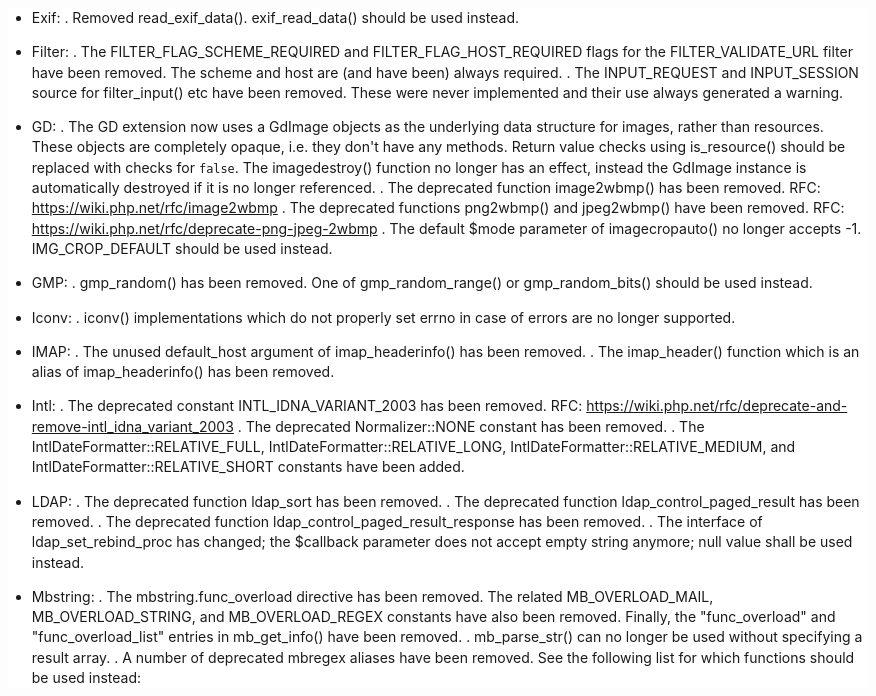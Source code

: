 - Exif:
  . Removed read_exif_data(). exif_read_data() should be used instead.

- Filter:
  . The FILTER_FLAG_SCHEME_REQUIRED and FILTER_FLAG_HOST_REQUIRED flags for the
    FILTER_VALIDATE_URL filter have been removed. The scheme and host are (and
    have been) always required.
  . The INPUT_REQUEST and INPUT_SESSION source for filter_input() etc have been
    removed. These were never implemented and their use always generated a
    warning.

- GD:
  . The GD extension now uses a GdImage objects as the underlying data structure
    for images, rather than resources. These objects are completely opaque, i.e.
    they don't have any methods. Return value checks using is_resource() should
    be replaced with checks for `false`. The imagedestroy() function no longer
    has an effect, instead the GdImage instance is automatically destroyed if
    it is no longer referenced.
  . The deprecated function image2wbmp() has been removed.
    RFC: https://wiki.php.net/rfc/image2wbmp
  . The deprecated functions png2wbmp() and jpeg2wbmp() have been removed.
    RFC: https://wiki.php.net/rfc/deprecate-png-jpeg-2wbmp
  . The default $mode parameter of imagecropauto() no longer accepts -1.
    IMG_CROP_DEFAULT should be used instead.

- GMP:
  . gmp_random() has been removed. One of gmp_random_range() or
    gmp_random_bits() should be used instead.

- Iconv:
  . iconv() implementations which do not properly set errno in case of errors
    are no longer supported.

- IMAP:
  . The unused default_host argument of imap_headerinfo() has been removed.
  . The imap_header() function which is an alias of imap_headerinfo() has been removed.

- Intl:
  . The deprecated constant INTL_IDNA_VARIANT_2003 has been removed.
    RFC: https://wiki.php.net/rfc/deprecate-and-remove-intl_idna_variant_2003
  . The deprecated Normalizer::NONE constant has been removed.
  . The IntlDateFormatter::RELATIVE_FULL, IntlDateFormatter::RELATIVE_LONG,
    IntlDateFormatter::RELATIVE_MEDIUM, and IntlDateFormatter::RELATIVE_SHORT
    constants have been added.

- LDAP:
  . The deprecated function ldap_sort has been removed.
  . The deprecated function ldap_control_paged_result has been removed.
  . The deprecated function ldap_control_paged_result_response has been removed.
  . The interface of ldap_set_rebind_proc has changed; the $callback parameter
    does not accept empty string anymore; null value shall be used instead.

- Mbstring:
  . The mbstring.func_overload directive has been removed. The related
    MB_OVERLOAD_MAIL, MB_OVERLOAD_STRING, and MB_OVERLOAD_REGEX constants have
    also been removed. Finally, the "func_overload" and "func_overload_list"
    entries in mb_get_info() have been removed.
  . mb_parse_str() can no longer be used without specifying a result array.
  . A number of deprecated mbregex aliases have been removed. See the following
    list for which functions should be used instead:
